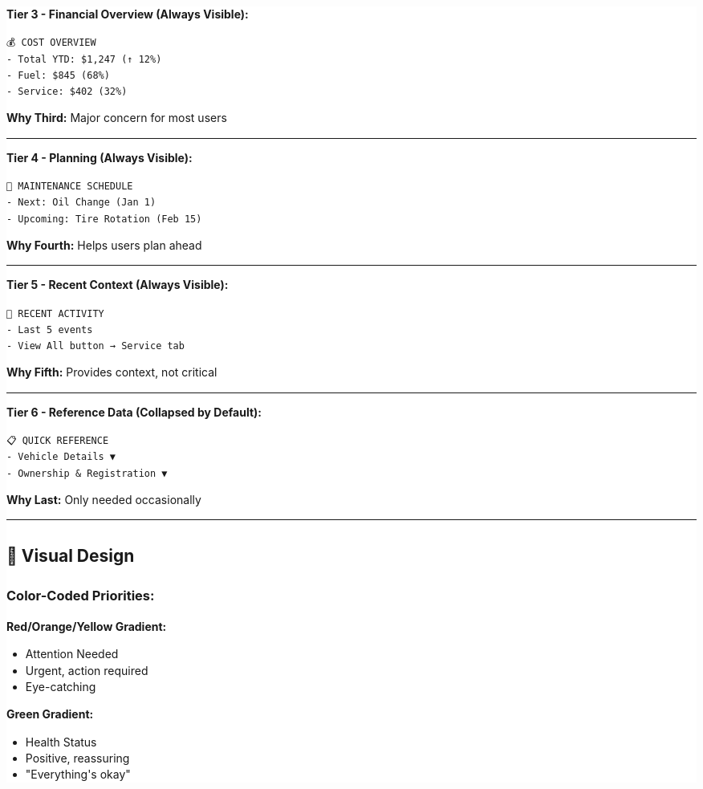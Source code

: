
**Tier 3 - Financial Overview (Always Visible):**
```
💰 COST OVERVIEW
- Total YTD: $1,247 (↑ 12%)
- Fuel: $845 (68%)
- Service: $402 (32%)
```
**Why Third:** Major concern for most users

---

**Tier 4 - Planning (Always Visible):**
```
🔧 MAINTENANCE SCHEDULE
- Next: Oil Change (Jan 1)
- Upcoming: Tire Rotation (Feb 15)
```
**Why Fourth:** Helps users plan ahead

---

**Tier 5 - Recent Context (Always Visible):**
```
📅 RECENT ACTIVITY
- Last 5 events
- View All button → Service tab
```
**Why Fifth:** Provides context, not critical

---

**Tier 6 - Reference Data (Collapsed by Default):**
```
📋 QUICK REFERENCE
- Vehicle Details ▼
- Ownership & Registration ▼
```
**Why Last:** Only needed occasionally

---

## 🎨 Visual Design

### **Color-Coded Priorities:**

**Red/Orange/Yellow Gradient:**
- Attention Needed
- Urgent, action required
- Eye-catching

**Green Gradient:**
- Health Status
- Positive, reassuring
- "Everything's okay"

